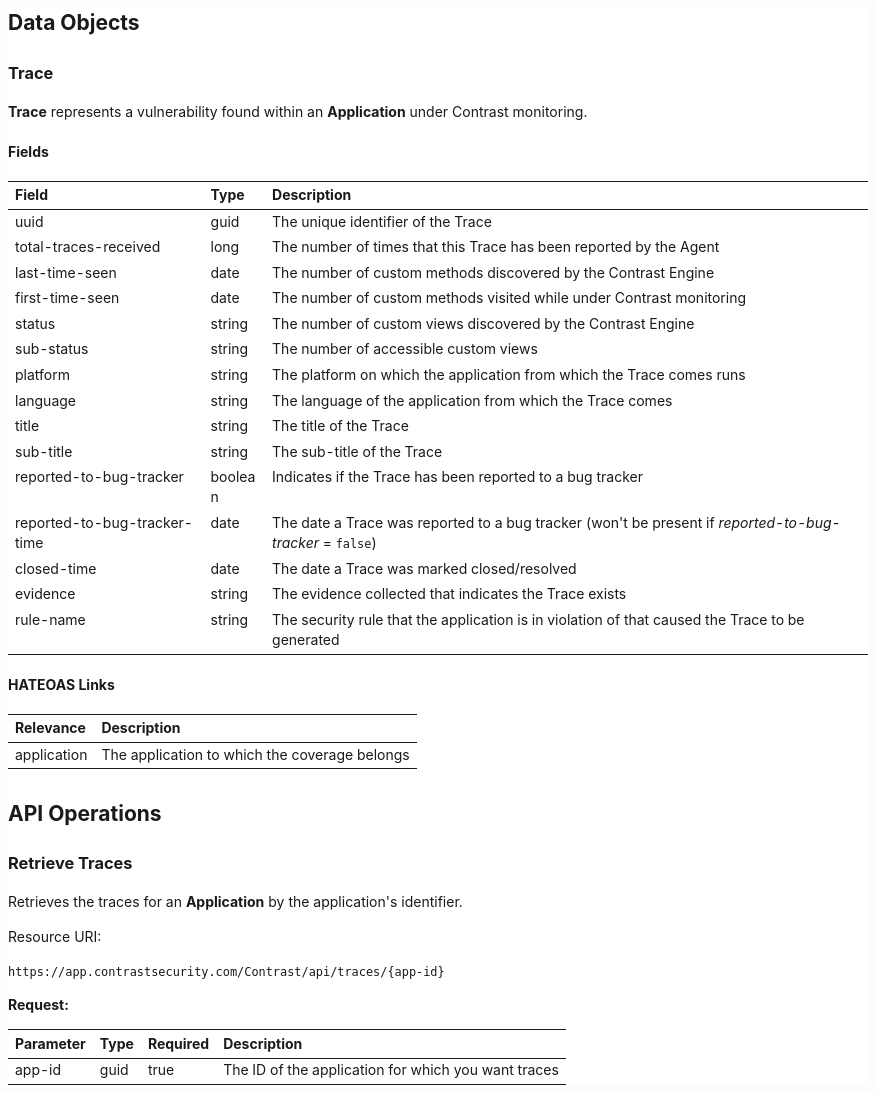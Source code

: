 


## Data Objects

### Trace

**Trace** represents a vulnerability found within an **Application** under Contrast monitoring.

#### Fields

Field | Type | Description
:------|:------|:------------
uuid  |  guid  |  The unique identifier of the Trace
total-traces-received  | long   | The number of times that this Trace has been reported by the Agent
last-time-seen | date  |  The number of custom methods discovered by the Contrast Engine
first-time-seen | date  |  The number of custom methods visited while under Contrast monitoring
status | string | The number of custom views discovered by the Contrast Engine
sub-status | string | The number of accessible custom views
platform  |  string | The platform on which the application from which the Trace comes runs 
language  |  string | The language of the application from which the Trace comes
title  | string | The title of the Trace
sub-title  | string | The sub-title of the Trace 
reported-to-bug-tracker | boolean | Indicates if the Trace has been reported to a bug tracker
reported-to-bug-tracker-time  |  date  |  The date a Trace was reported to a bug tracker (won't be present if *reported-to-bug-tracker* = ```false```)
closed-time | date  |  The date a Trace was marked closed/resolved
evidence  |  string |  The evidence collected that indicates the Trace exists
rule-name  | string | The security rule that the application is in violation of that caused the Trace to be generated

#### HATEOAS Links

Relevance | Description
:----------|:------------
application | The application to which the coverage belongs


## API Operations

### Retrieve Traces

Retrieves the traces for an **Application** by the application's identifier.

Resource URI:

```
https://app.contrastsecurity.com/Contrast/api/traces/{app-id}
```

**Request:**

Parameter | Type | Required | Description
:----------|:------|:----------|:------------
app-id | guid  |  true  |  The ID of the application for which you want traces
